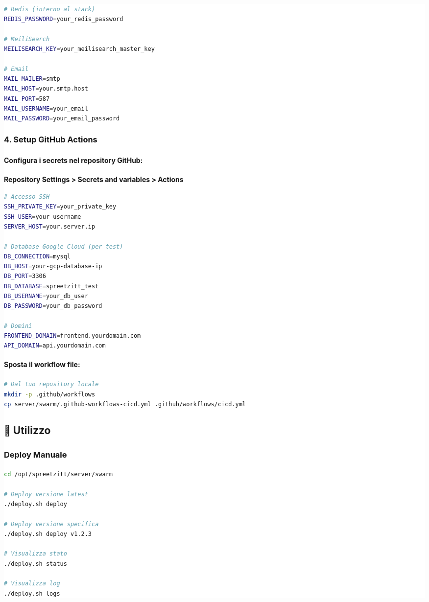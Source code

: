 ```bash
# Redis (interno al stack)
REDIS_PASSWORD=your_redis_password

# MeiliSearch
MEILISEARCH_KEY=your_meilisearch_master_key

# Email
MAIL_MAILER=smtp
MAIL_HOST=your.smtp.host
MAIL_PORT=587
MAIL_USERNAME=your_email
MAIL_PASSWORD=your_email_password
```

### 4. Setup GitHub Actions

#### Configura i secrets nel repository GitHub:

**Repository Settings > Secrets and variables > Actions**

```bash
# Accesso SSH
SSH_PRIVATE_KEY=your_private_key
SSH_USER=your_username
SERVER_HOST=your.server.ip

# Database Google Cloud (per test)
DB_CONNECTION=mysql
DB_HOST=your-gcp-database-ip
DB_PORT=3306
DB_DATABASE=spreetzitt_test
DB_USERNAME=your_db_user
DB_PASSWORD=your_db_password

# Domini
FRONTEND_DOMAIN=frontend.yourdomain.com
API_DOMAIN=api.yourdomain.com
```

#### Sposta il workflow file:

```bash
# Dal tuo repository locale
mkdir -p .github/workflows
cp server/swarm/.github-workflows-cicd.yml .github/workflows/cicd.yml
```

## 🎯 Utilizzo

### Deploy Manuale

```bash
cd /opt/spreetzitt/server/swarm

# Deploy versione latest
./deploy.sh deploy

# Deploy versione specifica
./deploy.sh deploy v1.2.3

# Visualizza stato
./deploy.sh status

# Visualizza log
./deploy.sh logs
```